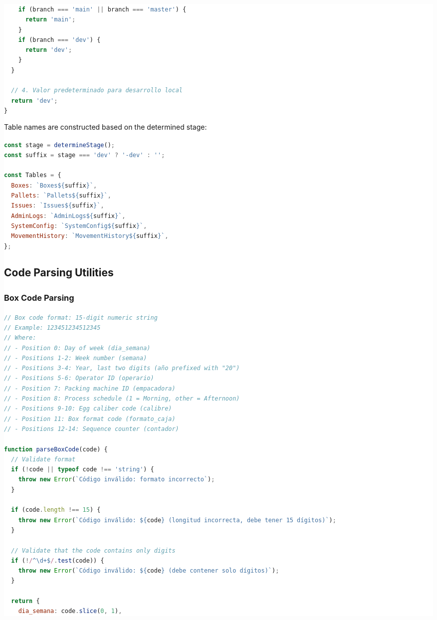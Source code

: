 ```javascript
    if (branch === 'main' || branch === 'master') {
      return 'main';
    }
    if (branch === 'dev') {
      return 'dev';
    }
  }

  // 4. Valor predeterminado para desarrollo local
  return 'dev';
}
```

Table names are constructed based on the determined stage:

```javascript
const stage = determineStage();
const suffix = stage === 'dev' ? '-dev' : '';

const Tables = {
  Boxes: `Boxes${suffix}`,
  Pallets: `Pallets${suffix}`,
  Issues: `Issues${suffix}`,
  AdminLogs: `AdminLogs${suffix}`,
  SystemConfig: `SystemConfig${suffix}`,
  MovementHistory: `MovementHistory${suffix}`,
};
```

## Code Parsing Utilities

### Box Code Parsing

```javascript
// Box code format: 15-digit numeric string
// Example: 123451234512345
// Where:
// - Position 0: Day of week (dia_semana)
// - Positions 1-2: Week number (semana)
// - Positions 3-4: Year, last two digits (año prefixed with "20")
// - Positions 5-6: Operator ID (operario)
// - Position 7: Packing machine ID (empacadora)
// - Position 8: Process schedule (1 = Morning, other = Afternoon)
// - Positions 9-10: Egg caliber code (calibre)
// - Position 11: Box format code (formato_caja)
// - Positions 12-14: Sequence counter (contador)

function parseBoxCode(code) {
  // Validate format
  if (!code || typeof code !== 'string') {
    throw new Error(`Código inválido: formato incorrecto`);
  }

  if (code.length !== 15) {
    throw new Error(`Código inválido: ${code} (longitud incorrecta, debe tener 15 dígitos)`);
  }

  // Validate that the code contains only digits
  if (!/^\d+$/.test(code)) {
    throw new Error(`Código inválido: ${code} (debe contener solo dígitos)`);
  }

  return {
    dia_semana: code.slice(0, 1),
```